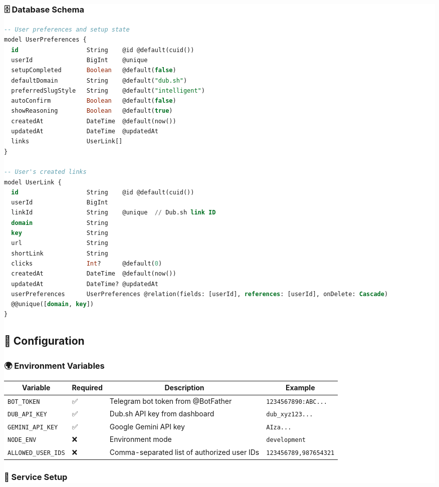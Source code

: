 ### 🗄️ Database Schema

```sql
-- User preferences and setup state
model UserPreferences {
  id                   String    @id @default(cuid())
  userId               BigInt    @unique
  setupCompleted       Boolean   @default(false)
  defaultDomain        String    @default("dub.sh")
  preferredSlugStyle   String    @default("intelligent")
  autoConfirm          Boolean   @default(false)
  showReasoning        Boolean   @default(true)
  createdAt            DateTime  @default(now())
  updatedAt            DateTime  @updatedAt
  links                UserLink[]
}

-- User's created links
model UserLink {
  id                   String    @id @default(cuid())
  userId               BigInt
  linkId               String    @unique  // Dub.sh link ID
  domain               String
  key                  String
  url                  String
  shortLink            String
  clicks               Int?      @default(0)
  createdAt            DateTime  @default(now())
  updatedAt            DateTime? @updatedAt
  userPreferences      UserPreferences @relation(fields: [userId], references: [userId], onDelete: Cascade)
  @@unique([domain, key])
}
```

## 🔧 Configuration

### 🌍 Environment Variables

| Variable | Required | Description | Example |
|----------|----------|-------------|---------|
| `BOT_TOKEN` | ✅ | Telegram bot token from @BotFather | `1234567890:ABC...` |
| `DUB_API_KEY` | ✅ | Dub.sh API key from dashboard | `dub_xyz123...` |
| `GEMINI_API_KEY` | ✅ | Google Gemini API key | `AIza...` |
| `NODE_ENV` | ❌ | Environment mode | `development` |
| `ALLOWED_USER_IDS` | ❌ | Comma-separated list of authorized user IDs | `123456789,987654321` |

### 🔗 Service Setup
